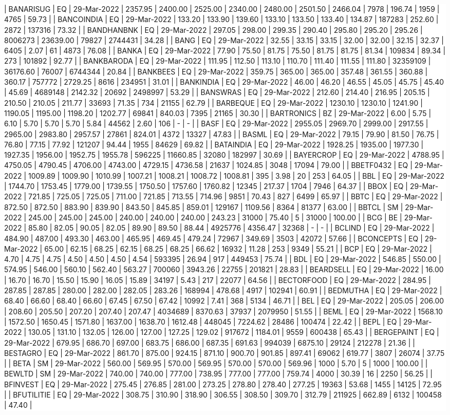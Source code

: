 | BANARISUG | EQ | 29-Mar-2022 | 2357.95 | 2400.00 | 2525.00 | 2340.00 | 2480.00 | 2501.50 | 2466.04 | 7978 | 196.74 | 1959 | 4765 | 59.73 |
| BANCOINDIA | EQ | 29-Mar-2022 | 133.20 | 133.90 | 139.60 | 133.10 | 133.50 | 133.40 | 134.87 | 187283 | 252.60 | 2872 | 137316 | 73.32 |
| BANDHANBNK | EQ | 29-Mar-2022 | 297.05 | 298.00 | 299.35 | 290.40 | 295.80 | 295.20 | 295.26 | 8006273 | 23639.00 | 79827 | 2744431 | 34.28 |
| BANG | EQ | 29-Mar-2022 | 32.55 | 33.15 | 33.15 | 32.00 | 32.00 | 32.15 | 32.37 | 6405 | 2.07 | 61 | 4873 | 76.08 |
| BANKA | EQ | 29-Mar-2022 | 77.90 | 75.50 | 81.75 | 75.50 | 81.75 | 81.75 | 81.34 | 109834 | 89.34 | 273 | 101892 | 92.77 |
| BANKBARODA | EQ | 29-Mar-2022 | 111.95 | 112.50 | 113.10 | 110.70 | 111.40 | 111.55 | 111.80 | 32359109 | 36176.60 | 76007 | 6744344 | 20.84 |
| BANKBEES | EQ | 29-Mar-2022 | 359.75 | 365.00 | 365.00 | 357.48 | 361.55 | 360.88 | 360.17 | 757772 | 2729.25 | 8616 | 234951 | 31.01 |
| BANKINDIA | EQ | 29-Mar-2022 | 46.00 | 46.20 | 46.55 | 45.05 | 45.75 | 45.40 | 45.69 | 4689148 | 2142.32 | 20692 | 2498997 | 53.29 |
| BANSWRAS | EQ | 29-Mar-2022 | 212.60 | 214.40 | 216.95 | 205.15 | 210.50 | 210.05 | 211.77 | 33693 | 71.35 | 734 | 21155 | 62.79 |
| BARBEQUE | EQ | 29-Mar-2022 | 1230.10 | 1230.10 | 1241.90 | 1190.05 | 1195.00 | 1198.20 | 1202.77 | 69841 | 840.03 | 7395 | 21165 | 30.30 |
| BARTRONICS | BZ | 29-Mar-2022 | 6.00 | 5.75 | 6.10 | 5.70 | 5.70 | 5.70 | 5.84 | 44562 | 2.60 | 106 | - | - |
| BASF | EQ | 29-Mar-2022 | 2955.05 | 2969.70 | 2999.00 | 2917.55 | 2965.00 | 2983.80 | 2957.57 | 27861 | 824.01 | 4372 | 13327 | 47.83 |
| BASML | EQ | 29-Mar-2022 | 79.15 | 79.90 | 81.50 | 76.75 | 76.80 | 77.15 | 77.92 | 121207 | 94.44 | 1955 | 84629 | 69.82 |
| BATAINDIA | EQ | 29-Mar-2022 | 1928.25 | 1935.00 | 1977.30 | 1927.35 | 1956.00 | 1952.75 | 1955.78 | 596225 | 11660.85 | 32080 | 182997 | 30.69 |
| BAYERCROP | EQ | 29-Mar-2022 | 4788.95 | 4750.05 | 4790.45 | 4706.00 | 4743.00 | 4729.15 | 4736.58 | 21637 | 1024.85 | 3048 | 17094 | 79.00 |
| BBETF0432 | EQ | 29-Mar-2022 | 1009.89 | 1009.90 | 1010.99 | 1007.21 | 1008.21 | 1008.72 | 1008.81 | 395 | 3.98 | 20 | 253 | 64.05 |
| BBL | EQ | 29-Mar-2022 | 1744.70 | 1753.45 | 1779.00 | 1739.55 | 1750.50 | 1757.60 | 1760.82 | 12345 | 217.37 | 1704 | 7946 | 64.37 |
| BBOX | EQ | 29-Mar-2022 | 721.85 | 725.05 | 725.05 | 711.00 | 721.85 | 713.55 | 714.96 | 9851 | 70.43 | 827 | 6499 | 65.97 |
| BBTC | EQ | 29-Mar-2022 | 872.50 | 872.50 | 883.90 | 839.90 | 843.50 | 845.85 | 859.01 | 129167 | 1109.56 | 8364 | 81377 | 63.00 |
| BBTCL | SM | 29-Mar-2022 | 245.00 | 245.00 | 245.00 | 240.00 | 240.00 | 240.00 | 243.23 | 31000 | 75.40 | 5 | 31000 | 100.00 |
| BCG | BE | 29-Mar-2022 | 85.80 | 82.05 | 90.05 | 82.05 | 89.90 | 89.50 | 88.44 | 4925776 | 4356.47 | 32368 | - | - |
| BCLIND | EQ | 29-Mar-2022 | 484.90 | 487.00 | 493.30 | 463.00 | 465.95 | 469.45 | 479.24 | 72967 | 349.69 | 3503 | 42072 | 57.66 |
| BCONCEPTS | EQ | 29-Mar-2022 | 65.00 | 62.15 | 68.25 | 62.15 | 68.25 | 68.25 | 66.62 | 16932 | 11.28 | 253 | 9349 | 55.21 |
| BCP | EQ | 29-Mar-2022 | 4.70 | 4.75 | 4.75 | 4.50 | 4.50 | 4.50 | 4.54 | 593395 | 26.94 | 917 | 449453 | 75.74 |
| BDL | EQ | 29-Mar-2022 | 546.85 | 550.00 | 574.95 | 546.00 | 560.10 | 562.40 | 563.27 | 700060 | 3943.26 | 22755 | 201821 | 28.83 |
| BEARDSELL | EQ | 29-Mar-2022 | 16.00 | 16.70 | 16.70 | 15.50 | 15.90 | 16.05 | 15.89 | 34197 | 5.43 | 217 | 22077 | 64.56 |
| BECTORFOOD | EQ | 29-Mar-2022 | 284.95 | 287.85 | 287.85 | 280.00 | 282.00 | 282.05 | 283.26 | 168994 | 478.68 | 4917 | 102941 | 60.91 |
| BEDMUTHA | EQ | 29-Mar-2022 | 68.40 | 66.60 | 68.40 | 66.60 | 67.45 | 67.50 | 67.42 | 10992 | 7.41 | 368 | 5134 | 46.71 |
| BEL | EQ | 29-Mar-2022 | 205.05 | 206.00 | 208.60 | 205.50 | 207.20 | 207.40 | 207.47 | 4034689 | 8370.63 | 37937 | 2079950 | 51.55 |
| BEML | EQ | 29-Mar-2022 | 1568.10 | 1572.50 | 1650.45 | 1571.80 | 1637.00 | 1638.70 | 1612.48 | 448045 | 7224.62 | 28486 | 100474 | 22.42 |
| BEPL | EQ | 29-Mar-2022 | 130.05 | 131.10 | 132.05 | 126.00 | 127.00 | 127.25 | 129.02 | 917672 | 1184.01 | 9559 | 600438 | 65.43 |
| BERGEPAINT | EQ | 29-Mar-2022 | 679.95 | 686.70 | 697.00 | 683.75 | 686.00 | 687.35 | 691.63 | 994039 | 6875.10 | 29124 | 212278 | 21.36 |
| BESTAGRO | EQ | 29-Mar-2022 | 861.70 | 875.00 | 924.15 | 871.10 | 900.70 | 901.85 | 897.41 | 69062 | 619.77 | 3807 | 26074 | 37.75 |
| BETA | SM | 29-Mar-2022 | 560.00 | 569.95 | 570.00 | 569.95 | 570.00 | 570.00 | 569.96 | 1000 | 5.70 | 5 | 1000 | 100.00 |
| BEWLTD | SM | 29-Mar-2022 | 740.00 | 740.00 | 777.00 | 738.95 | 777.00 | 777.00 | 759.74 | 4000 | 30.39 | 16 | 2250 | 56.25 |
| BFINVEST | EQ | 29-Mar-2022 | 275.45 | 276.85 | 281.00 | 273.25 | 278.80 | 278.40 | 277.25 | 19363 | 53.68 | 1455 | 14125 | 72.95 |
| BFUTILITIE | EQ | 29-Mar-2022 | 308.75 | 310.90 | 318.90 | 306.55 | 308.50 | 309.70 | 312.79 | 211925 | 662.89 | 6132 | 100458 | 47.40 |